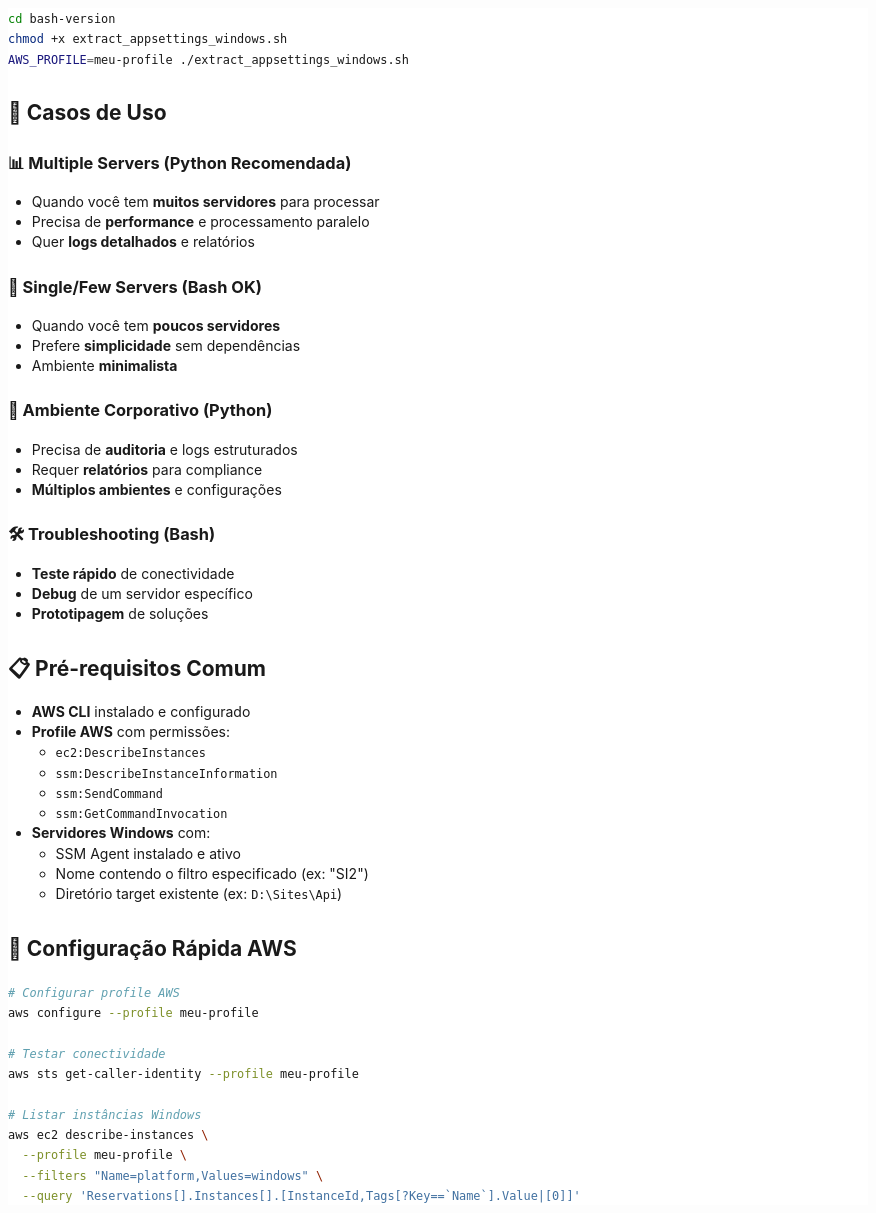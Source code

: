```bash
cd bash-version
chmod +x extract_appsettings_windows.sh
AWS_PROFILE=meu-profile ./extract_appsettings_windows.sh
```

## 🎯 Casos de Uso

### 📊 Multiple Servers (Python Recomendada)

- Quando você tem **muitos servidores** para processar
- Precisa de **performance** e processamento paralelo
- Quer **logs detalhados** e relatórios

### 🔧 Single/Few Servers (Bash OK)

- Quando você tem **poucos servidores**
- Prefere **simplicidade** sem dependências
- Ambiente **minimalista**

### 🏢 Ambiente Corporativo (Python)

- Precisa de **auditoria** e logs estruturados
- Requer **relatórios** para compliance
- **Múltiplos ambientes** e configurações

### 🛠️ Troubleshooting (Bash)

- **Teste rápido** de conectividade
- **Debug** de um servidor específico
- **Prototipagem** de soluções

## 📋 Pré-requisitos Comum

- **AWS CLI** instalado e configurado
- **Profile AWS** com permissões:
  - `ec2:DescribeInstances`
  - `ssm:DescribeInstanceInformation`
  - `ssm:SendCommand`
  - `ssm:GetCommandInvocation`
- **Servidores Windows** com:
  - SSM Agent instalado e ativo
  - Nome contendo o filtro especificado (ex: "SI2")
  - Diretório target existente (ex: `D:\Sites\Api`)

## 🔧 Configuração Rápida AWS

```bash
# Configurar profile AWS
aws configure --profile meu-profile

# Testar conectividade
aws sts get-caller-identity --profile meu-profile

# Listar instâncias Windows
aws ec2 describe-instances \
  --profile meu-profile \
  --filters "Name=platform,Values=windows" \
  --query 'Reservations[].Instances[].[InstanceId,Tags[?Key==`Name`].Value|[0]]'
```
